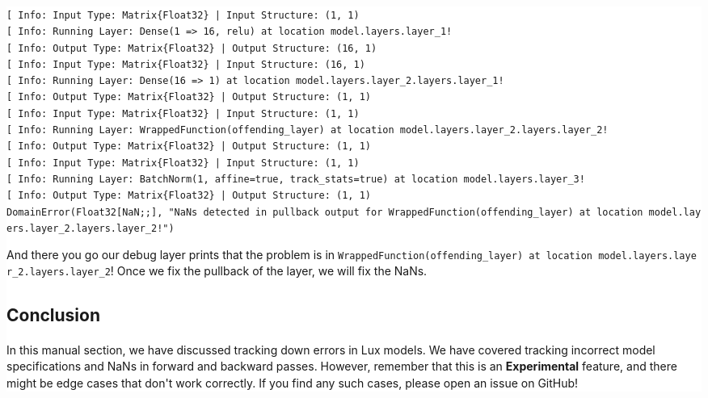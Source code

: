 
```
[ Info: Input Type: Matrix{Float32} | Input Structure: (1, 1)
[ Info: Running Layer: Dense(1 => 16, relu) at location model.layers.layer_1!
[ Info: Output Type: Matrix{Float32} | Output Structure: (16, 1)
[ Info: Input Type: Matrix{Float32} | Input Structure: (16, 1)
[ Info: Running Layer: Dense(16 => 1) at location model.layers.layer_2.layers.layer_1!
[ Info: Output Type: Matrix{Float32} | Output Structure: (1, 1)
[ Info: Input Type: Matrix{Float32} | Input Structure: (1, 1)
[ Info: Running Layer: WrappedFunction(offending_layer) at location model.layers.layer_2.layers.layer_2!
[ Info: Output Type: Matrix{Float32} | Output Structure: (1, 1)
[ Info: Input Type: Matrix{Float32} | Input Structure: (1, 1)
[ Info: Running Layer: BatchNorm(1, affine=true, track_stats=true) at location model.layers.layer_3!
[ Info: Output Type: Matrix{Float32} | Output Structure: (1, 1)
DomainError(Float32[NaN;;], "NaNs detected in pullback output for WrappedFunction(offending_layer) at location model.layers.layer_2.layers.layer_2!")
```


And there you go our debug layer prints that the problem is in `WrappedFunction(offending_layer) at location model.layers.layer_2.layers.layer_2`! Once we fix the pullback of the layer, we will fix the NaNs.


<a id='Conclusion'></a>

## Conclusion


In this manual section, we have discussed tracking down errors in Lux models. We have covered tracking incorrect model specifications and NaNs in forward and backward passes. However, remember that this is an **Experimental** feature, and there might be edge cases that don't work correctly. If you find any such cases, please open an issue on GitHub!

